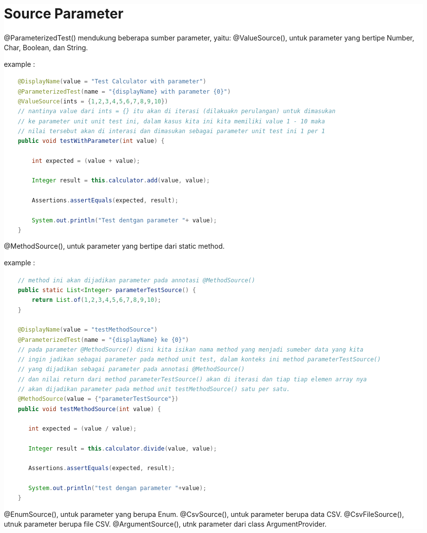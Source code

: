 # Source Parameter

@ParameterizedTest() mendukung beberapa sumber parameter, yaitu:
@ValueSource(), untuk parameter yang bertipe Number, Char, Boolean, dan String.

example :
``` java
    @DisplayName(value = "Test Calculator with parameter")
    @ParameterizedTest(name = "{displayName} with parameter {0}")
    @ValueSource(ints = {1,2,3,4,5,6,7,8,9,10})
    // nantinya value dari ints = {} itu akan di iterasi (dilakuakn perulangan) untuk dimasukan 
    // ke parameter unit unit test ini, dalam kasus kita ini kita memiliki value 1 - 10 maka 
    // nilai tersebut akan di interasi dan dimasukan sebagai parameter unit test ini 1 per 1
    public void testWithParameter(int value) {
        
        int expected = (value + value);
        
        Integer result = this.calculator.add(value, value);

        Assertions.assertEquals(expected, result);
        
        System.out.println("Test dentgan parameter "+ value);
    }
```

@MethodSource(), untuk parameter yang bertipe dari static method.

example :
``` java
    // method ini akan dijadikan parameter pada annotasi @MethodSource()
    public static List<Integer> parameterTestSource() {
        return List.of(1,2,3,4,5,6,7,8,9,10);
    }

    @DisplayName(value = "testMethodSource")
    @ParameterizedTest(name = "{displayName} ke {0}")
    // pada parameter @MethodSource() disni kita isikan nama method yang menjadi sumeber data yang kita
    // ingin jadikan sebagai parameter pada method unit test, dalam konteks ini method parameterTestSource()
    // yang dijadikan sebagai parameter pada annotasi @MethodSource()
    // dan nilai return dari method parameterTestSource() akan di iterasi dan tiap tiap elemen array nya
    // akan dijadikan parameter pada method unit testMethodSource() satu per satu.
    @MethodSource(value = {"parameterTestSource"})
    public void testMethodSource(int value) {

       int expected = (value / value);

       Integer result = this.calculator.divide(value, value);

       Assertions.assertEquals(expected, result);

       System.out.println("test dengan parameter "+value);
    }
```
@EnumSource(), untuk parameter yang berupa Enum.
@CsvSource(), untuk parameter berupa data CSV.
@CsvFileSource(), utnuk parameter berupa file CSV.
@ArgumentSource(), utnk parameter dari class ArgumentProvider.
